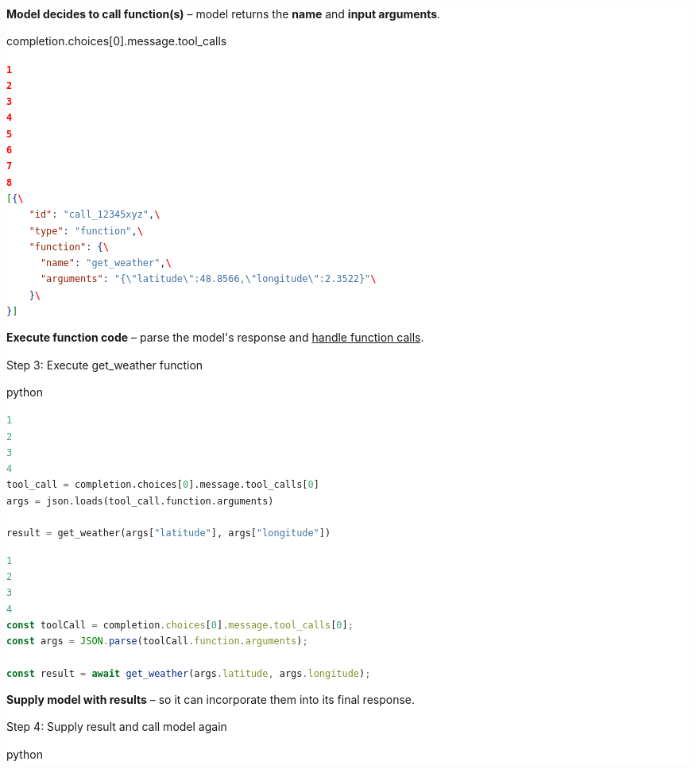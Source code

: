**Model decides to call function(s)** – model returns the **name** and **input arguments**.

completion.choices\[0\].message.tool\_calls

```json
1
2
3
4
5
6
7
8
[{\
    "id": "call_12345xyz",\
    "type": "function",\
    "function": {\
      "name": "get_weather",\
      "arguments": "{\"latitude\":48.8566,\"longitude\":2.3522}"\
    }\
}]
```

**Execute function code** – parse the model's response and [handle function calls](https://platform.openai.com/docs/guides/function-calling#handling-function-calls).

Step 3: Execute get\_weather function

python

```python
1
2
3
4
tool_call = completion.choices[0].message.tool_calls[0]
args = json.loads(tool_call.function.arguments)

result = get_weather(args["latitude"], args["longitude"])
```

```javascript
1
2
3
4
const toolCall = completion.choices[0].message.tool_calls[0];
const args = JSON.parse(toolCall.function.arguments);

const result = await get_weather(args.latitude, args.longitude);
```

**Supply model with results** – so it can incorporate them into its final response.

Step 4: Supply result and call model again

python
